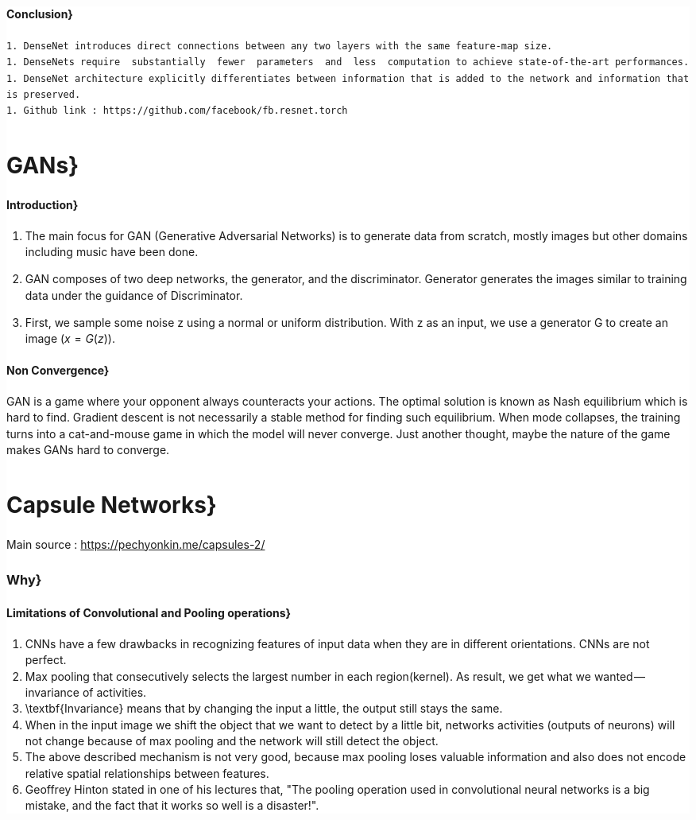
#### Conclusion}

    1. DenseNet introduces direct connections between any two layers with the same feature-map size.
    1. DenseNets require  substantially  fewer  parameters  and  less  computation to achieve state-of-the-art performances.
    1. DenseNet architecture explicitly differentiates between information that is added to the network and information that is preserved.
    1. Github link : https://github.com/facebook/fb.resnet.torch




# GANs}
#### Introduction}

1. The main focus for GAN (Generative Adversarial Networks) is to generate data from scratch, mostly images but other domains including music have been done.

1. GAN composes of two deep networks, the generator, and the discriminator. Generator generates the images similar to training data under the guidance of Discriminator. 

1. First, we sample some noise z using a normal or uniform distribution. With z as an input, we use a generator G to create an image $(x=G(z))$. 

#### Non Convergence}
GAN is a game where your opponent always counteracts your actions. The optimal solution is known as Nash equilibrium which is hard to find. Gradient descent is not necessarily a stable method for finding such equilibrium. When mode collapses, the training turns into a cat-and-mouse game in which the model will never converge. Just another thought, maybe the nature of the game makes GANs hard to converge.

# Capsule Networks}
Main source : https://pechyonkin.me/capsules-2/
### Why}
#### Limitations of Convolutional and Pooling operations}

1. CNNs have a few drawbacks in recognizing features of input data when they are in different orientations.  CNNs are not perfect.
1.  Max pooling that consecutively selects the largest number in each region(kernel). As result, we get what we wanted — invariance of activities. 
1. \textbf{Invariance} means that by changing the input a little, the output still stays the same.
1. When in the input image we shift the object that we want to detect by a little bit, networks activities (outputs of neurons) will not change because of max pooling and the network will still detect the object.
1. The above described mechanism is not very good, because max pooling loses valuable information and also does not encode relative spatial relationships between features.
1. Geoffrey Hinton stated in one of his lectures that,
"The pooling operation used in convolutional neural networks is a big mistake, and the fact that it works so well is a disaster!".
